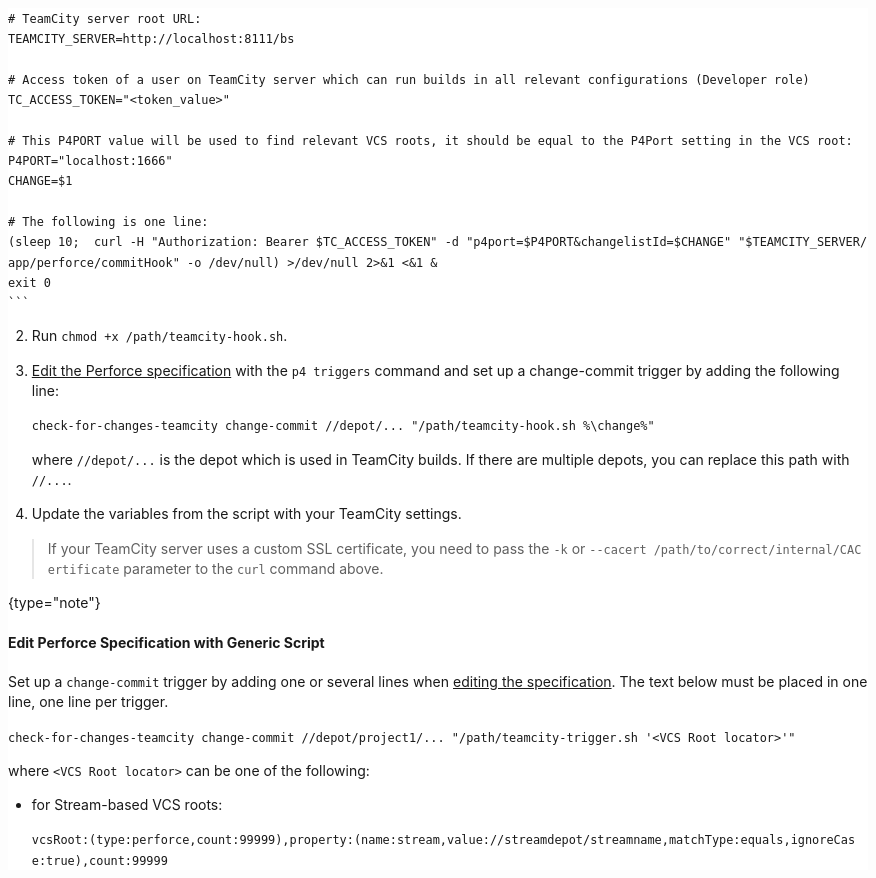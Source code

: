     # TeamCity server root URL:
    TEAMCITY_SERVER=http://localhost:8111/bs
    
    # Access token of a user on TeamCity server which can run builds in all relevant configurations (Developer role)
    TC_ACCESS_TOKEN="<token_value>"
    
    # This P4PORT value will be used to find relevant VCS roots, it should be equal to the P4Port setting in the VCS root:
    P4PORT="localhost:1666"
    CHANGE=$1
    
    # The following is one line:
    (sleep 10;  curl -H "Authorization: Bearer $TC_ACCESS_TOKEN" -d "p4port=$P4PORT&changelistId=$CHANGE" "$TEAMCITY_SERVER/app/perforce/commitHook" -o /dev/null) >/dev/null 2>&1 <&1 &
    exit 0
    ```

2. Run `chmod +x /path/teamcity-hook.sh`.
3. [Edit the Perforce specification](https://www.perforce.com/perforce/r15.1/manuals/p4sag/chapter.scripting.html#scripting.trigger.table.fields) with the `p4 triggers` command and set up a change-commit trigger by adding the following line:
   
   ```Shell
   check-for-changes-teamcity change-commit //depot/... "/path/teamcity-hook.sh %\change%"
   ```
   
   where `//depot/...` is the depot which is used in TeamCity builds. If there are multiple depots, you can replace this path with `//...`.
   
4. Update the variables from the script with your TeamCity settings.

>If your TeamCity server uses a custom SSL certificate, you need to pass the `-k` or `--cacert /path/to/correct/internal/CACertificate` parameter to the `curl` command above.
>
{type="note"}

#### Edit Perforce Specification with Generic Script

Set up a `change-commit` trigger by adding one or several lines when [editing the specification](https://www.perforce.com/perforce/r15.1/manuals/p4sag/chapter.scripting.html#scripting.trigger.table.fields). The text below must be placed in one line, one line per trigger.

```Shell
check-for-changes-teamcity change-commit //depot/project1/... "/path/teamcity-trigger.sh '<VCS Root locator>'"
```

where `<VCS Root locator>` can be one of the following:

* for Stream-based VCS roots:
    ```Shell
    vcsRoot:(type:perforce,count:99999),property:(name:stream,value://streamdepot/streamname,matchType:equals,ignoreCase:true),count:99999
    ```

